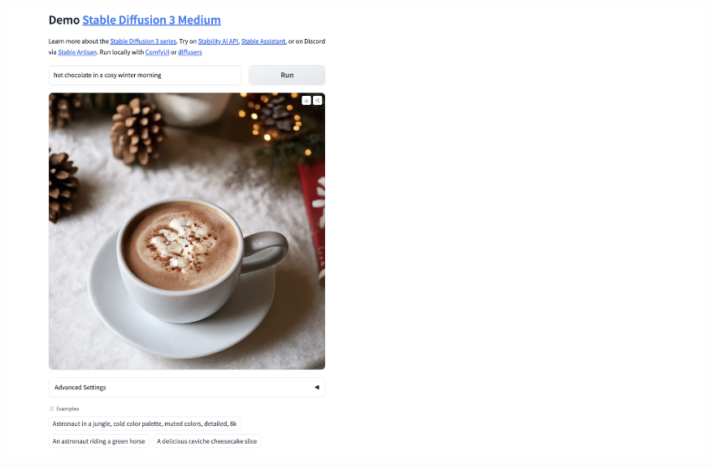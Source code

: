 <figure><img src="../../.gitbook/assets/stable diffusion.png" alt="" width="375"><figcaption></figcaption></figure>
